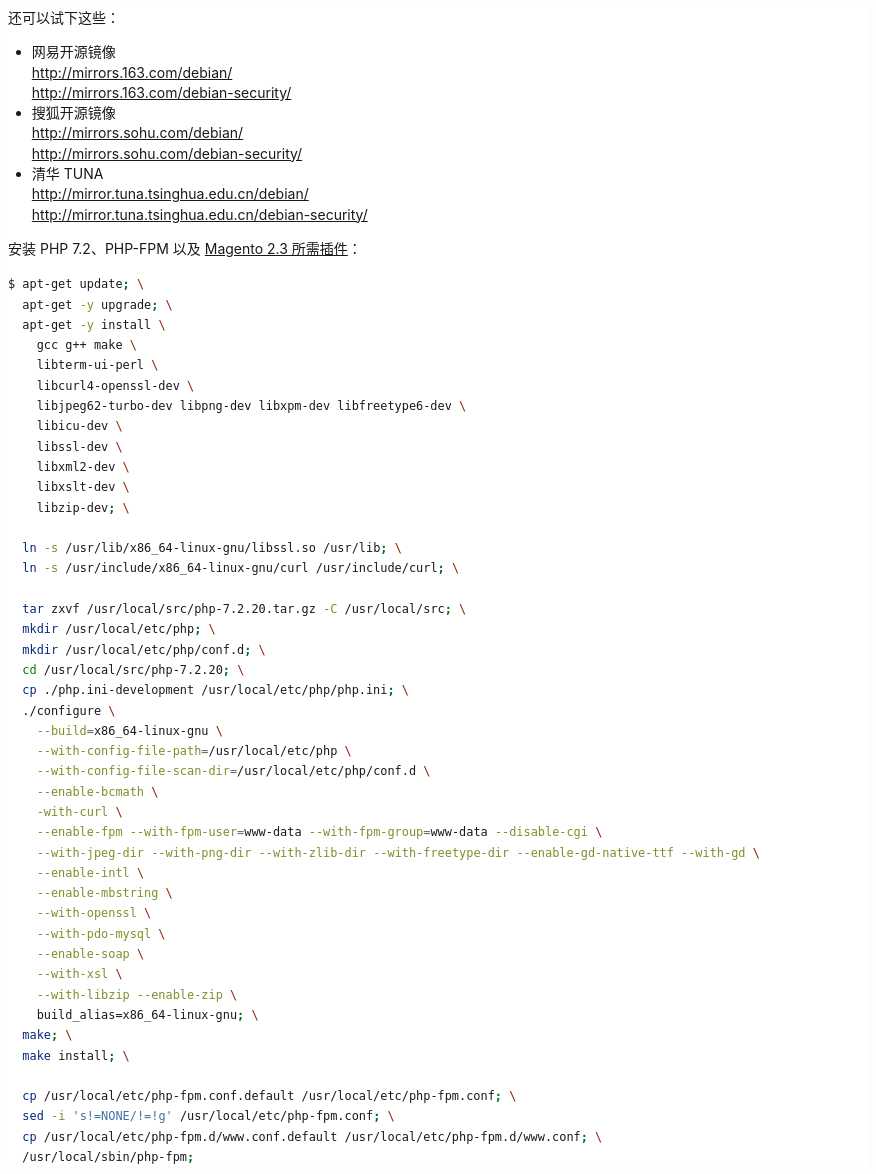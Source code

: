 还可以试下这些：

- 网易开源镜像<br />http://mirrors.163.com/debian/<br />http://mirrors.163.com/debian-security/
- 搜狐开源镜像<br />http://mirrors.sohu.com/debian/<br />http://mirrors.sohu.com/debian-security/
- 清华 TUNA<br />http://mirror.tuna.tsinghua.edu.cn/debian/<br />http://mirror.tuna.tsinghua.edu.cn/debian-security/

安装 PHP 7.2、PHP-FPM 以及 [Magento 2.3 所需插件](https://devdocs.magento.com/guides/v2.3/install-gde/system-requirements-tech.html)：

```sh
$ apt-get update; \
  apt-get -y upgrade; \
  apt-get -y install \
    gcc g++ make \
    libterm-ui-perl \
    libcurl4-openssl-dev \
    libjpeg62-turbo-dev libpng-dev libxpm-dev libfreetype6-dev \
    libicu-dev \
    libssl-dev \
    libxml2-dev \
    libxslt-dev \
    libzip-dev; \

  ln -s /usr/lib/x86_64-linux-gnu/libssl.so /usr/lib; \
  ln -s /usr/include/x86_64-linux-gnu/curl /usr/include/curl; \

  tar zxvf /usr/local/src/php-7.2.20.tar.gz -C /usr/local/src; \
  mkdir /usr/local/etc/php; \
  mkdir /usr/local/etc/php/conf.d; \
  cd /usr/local/src/php-7.2.20; \
  cp ./php.ini-development /usr/local/etc/php/php.ini; \
  ./configure \
    --build=x86_64-linux-gnu \
    --with-config-file-path=/usr/local/etc/php \
    --with-config-file-scan-dir=/usr/local/etc/php/conf.d \
    --enable-bcmath \
    -with-curl \
    --enable-fpm --with-fpm-user=www-data --with-fpm-group=www-data --disable-cgi \
    --with-jpeg-dir --with-png-dir --with-zlib-dir --with-freetype-dir --enable-gd-native-ttf --with-gd \
    --enable-intl \
    --enable-mbstring \
    --with-openssl \
    --with-pdo-mysql \
    --enable-soap \
    --with-xsl \
    --with-libzip --enable-zip \
    build_alias=x86_64-linux-gnu; \
  make; \
  make install; \

  cp /usr/local/etc/php-fpm.conf.default /usr/local/etc/php-fpm.conf; \
  sed -i 's!=NONE/!=!g' /usr/local/etc/php-fpm.conf; \
  cp /usr/local/etc/php-fpm.d/www.conf.default /usr/local/etc/php-fpm.d/www.conf; \
  /usr/local/sbin/php-fpm;
```
